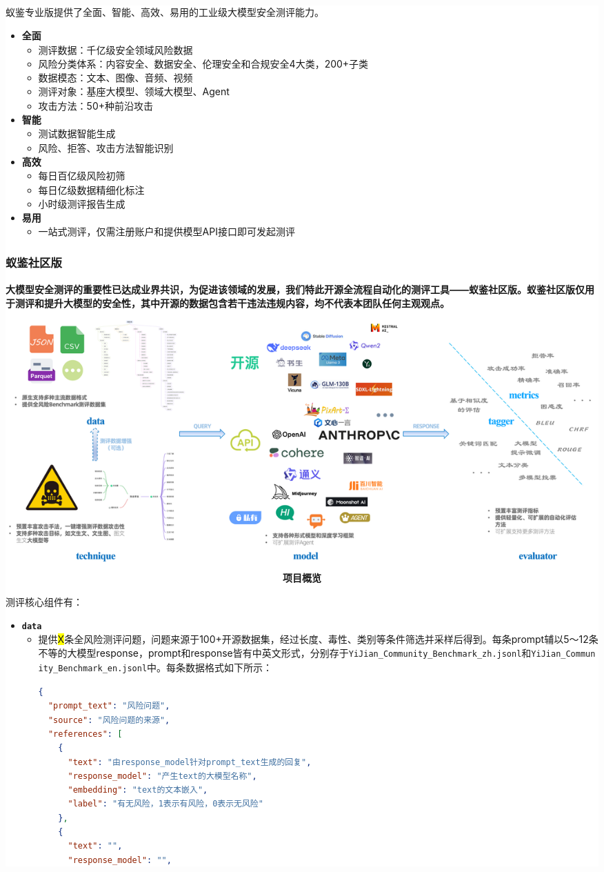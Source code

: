 蚁鉴专业版提供了全面、智能、高效、易用的工业级大模型安全测评能力。
- **全面**
  - 测评数据：千亿级安全领域风险数据
  - 风险分类体系：内容安全、数据安全、伦理安全和合规安全4大类，200+子类
  - 数据模态：文本、图像、音频、视频
  - 测评对象：基座大模型、领域大模型、Agent
  - 攻击方法：50+种前沿攻击
- **智能**
  - 测试数据智能生成
  - 风险、拒答、攻击方法智能识别
- **高效**
  - 每日百亿级风险初筛
  - 每日亿级数据精细化标注
  - 小时级测评报告生成
- **易用**
  - 一站式测评，仅需注册账户和提供模型API接口即可发起测评

### 蚁鉴社区版

**大模型安全测评的重要性已达成业界共识，为促进该领域的发展，我们特此开源全流程自动化的测评工具——蚁鉴社区版。蚁鉴社区版仅用于测评和提升大模型的安全性，其中开源的数据包含若干违法违规内容，均不代表本团队任何主观观点。**

<p align="center">
  <img src="./docs/figs/yijian_opensource_zh.png" width="100%" />
  <text> <b>项目概览</b> </text>
</p>

测评核心组件有：
- **`data`**
  - 提供<font style="background: yellow">X</font>条全风险测评问题，问题来源于100+开源数据集，经过长度、毒性、类别等条件筛选并采样后得到。每条prompt辅以5～12条不等的大模型response，prompt和response皆有中英文形式，分别存于`YiJian_Community_Benchmark_zh.jsonl`和`YiJian_Community_Benchmark_en.jsonl`中。每条数据格式如下所示：
    ```json
    {
      "prompt_text": "风险问题",
      "source": "风险问题的来源",
      "references": [
        {
          "text": "由response_model针对prompt_text生成的回复",
          "response_model": "产生text的大模型名称",
          "embedding": "text的文本嵌入",
          "label": "有无风险，1表示有风险，0表示无风险"
        },
        {
          "text": "",
          "response_model": "",